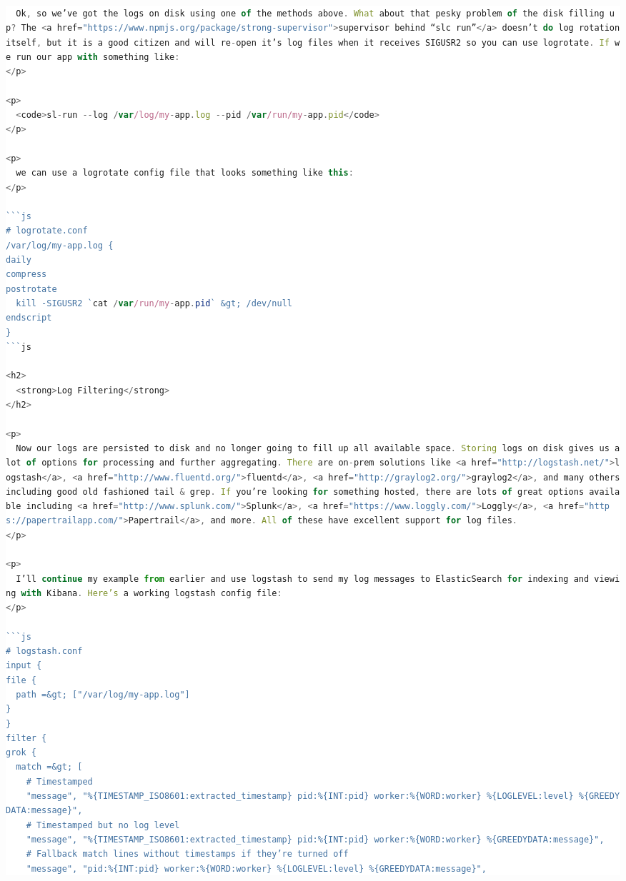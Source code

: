  ```js
    Ok, so we’ve got the logs on disk using one of the methods above. What about that pesky problem of the disk filling up? The <a href="https://www.npmjs.org/package/strong-supervisor">supervisor behind “slc run”</a> doesn’t do log rotation itself, but it is a good citizen and will re-open it’s log files when it receives SIGUSR2 so you can use logrotate. If we run our app with something like:
  </p>
  
  <p>
    <code>sl-run --log /var/log/my-app.log --pid /var/run/my-app.pid</code>
  </p>
  
  <p>
    we can use a logrotate config file that looks something like this:
  </p>
  
  ```js
# logrotate.conf
/var/log/my-app.log {
  daily
  compress
  postrotate
    kill -SIGUSR2 `cat /var/run/my-app.pid` &gt; /dev/null
  endscript
}
```js
  
  <h2>
    <strong>Log Filtering</strong>
  </h2>
  
  <p>
    Now our logs are persisted to disk and no longer going to fill up all available space. Storing logs on disk gives us a lot of options for processing and further aggregating. There are on-prem solutions like <a href="http://logstash.net/">logstash</a>, <a href="http://www.fluentd.org/">fluentd</a>, <a href="http://graylog2.org/">graylog2</a>, and many others including good old fashioned tail & grep. If you’re looking for something hosted, there are lots of great options available including <a href="http://www.splunk.com/">Splunk</a>, <a href="https://www.loggly.com/">Loggly</a>, <a href="https://papertrailapp.com/">Papertrail</a>, and more. All of these have excellent support for log files.
  </p>
  
  <p>
    I’ll continue my example from earlier and use logstash to send my log messages to ElasticSearch for indexing and viewing with Kibana. Here’s a working logstash config file:
  </p>
  
  ```js
# logstash.conf
input {
  file {
    path =&gt; ["/var/log/my-app.log"]
  }
}
filter {
  grok {
    match =&gt; [
      # Timestamped
      "message", "%{TIMESTAMP_ISO8601:extracted_timestamp} pid:%{INT:pid} worker:%{WORD:worker} %{LOGLEVEL:level} %{GREEDYDATA:message}",
      # Timestamped but no log level
      "message", "%{TIMESTAMP_ISO8601:extracted_timestamp} pid:%{INT:pid} worker:%{WORD:worker} %{GREEDYDATA:message}",
      # Fallback match lines without timestamps if they’re turned off
      "message", "pid:%{INT:pid} worker:%{WORD:worker} %{LOGLEVEL:level} %{GREEDYDATA:message}",
  ```